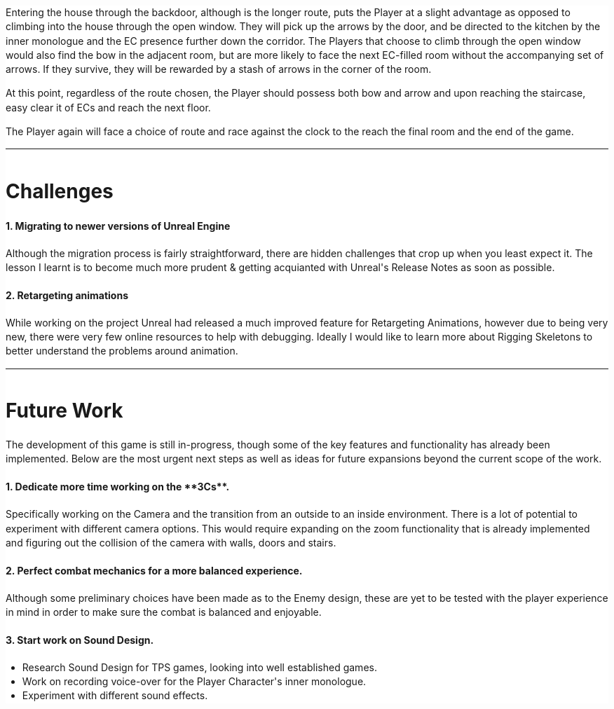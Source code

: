 Entering the house through the backdoor, although is the longer route, puts the Player at a slight advantage as opposed to climbing into the house through the open window. They will pick up the arrows by the door, and be directed to the kitchen by the inner monologue and the EC presence further down the corridor. The Players that choose to climb through the open window would also find the bow in the adjacent room, but are more likely to face the next EC-filled room without the accompanying set of arrows. If they survive, they will be rewarded by a stash of arrows in the corner of the room. 

At this point, regardless of the route chosen, the Player should possess both bow and arrow and upon reaching the staircase, easy clear it of ECs and reach the next floor.

The Player again will face a choice of route and race against the clock to the reach the final room and the end of the game. 

***

<h1 id="Challenges">Challenges</h1>

<h4>1. Migrating to newer versions of Unreal Engine</h4>

Although the migration process is fairly straightforward, there are hidden challenges that crop up when you least expect it. The lesson I learnt is to become much more prudent & getting acquianted with Unreal's Release Notes as soon as possible. 

<h4>2. Retargeting animations</h4>

While working on the project Unreal had released a much improved feature for Retargeting Animations, however due to being very new, there were very few online resources to help with debugging. Ideally I would like to learn more about Rigging Skeletons to better understand the problems around animation. 

***

<h1 id="FutureWork">Future Work</h1>

The development of this game is still in-progress, though some of the key features and functionality has already been implemented. Below are the most urgent next steps as well as ideas for future expansions beyond the current scope of the work.

<h4>1. Dedicate more time working on the **3Cs**.</h4>

Specifically working on the Camera and the transition from an outside to an inside environment. There is a lot of potential to experiment with different camera options. This would require expanding on the zoom functionality that is already implemented and figuring out the collision of the camera with walls, doors and stairs.

<h4>2. Perfect combat mechanics for a more balanced experience.</h4>

Although some preliminary choices have been made as to the Enemy design, these are yet to be tested with the player experience in mind in order to make sure the combat is balanced and enjoyable. 

<h4>3. Start work on Sound Design.</h4>

* Research Sound Design for TPS games, looking into well established games. 
* Work on recording voice-over for the Player Character's inner monologue.
* Experiment with different sound effects. 